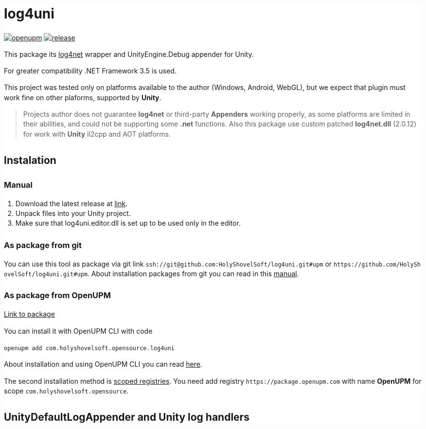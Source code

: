 # log4uni

[![openupm](https://img.shields.io/npm/v/com.holyshovelsoft.opensource.log4uni?label=openupm&registry_uri=https://package.openupm.com)](https://openupm.com/packages/com.holyshovelsoft.opensource.log4uni/)
[![release](https://img.shields.io/github/v/release/holyshovelsoft/log4uni.svg)](https://github.com/HolyShovelSoft/log4uni/releases/latest)

This package its [log4net](https://logging.apache.org/log4net/) wrapper and UnityEngine.Debug appender for Unity.

For greater compatibility .NET Framework 3.5 is used.

This project was tested only on platforms available to the author (Windows, Android, WebGL), but we expect that plugin must work fine on other plaforms, supported by **Unity**.

> Projects author does not guarantee **log4net** or third-party **Appenders** working properly, as some platforms are limited in their abilities, and could not be supporting some **.net** functions.
> Also this package use custom patched **log4net.dll** (2.0.12) for work with **Unity** il2cpp and AOT platforms.

## Instalation

### Manual

1. Download the latest release at [link](https://github.com/HolyShovelSoft/log4net.unity/releases).
2. Unpack files into your Unity project.
3. Make sure that log4uni.editor.dll is set up to be used only in the editor.

### As package from git

You can use this tool as package via git link `ssh://git@github.com:HolyShovelSoft/log4uni.git#upm` or `https://github.com/HolyShovelSoft/log4uni.git#upm`. About installation packages from git you can read in this [manual](https://docs.unity3d.com/Manual/upm-ui-giturl.html).

### As package from **OpenUPM**

[Link to package](https://openupm.com/packages/com.holyshovelsoft.opensource.log4uni/)

You can install it with OpenUPM CLI with code

```
openupm add com.holyshovelsoft.opensource.log4uni
```

About installation and using OpenUPM CLI you can read [here](https://openupm.com/docs/getting-started.html).

The second installation method is [scoped registries](https://docs.unity3d.com/Manual/upm-scoped.html). You need add registry `https://package.openupm.com` with name **OpenUPM** for scope `com.holyshovelsoft.opensource`.

## UnityDefaultLogAppender and Unity log handlers
